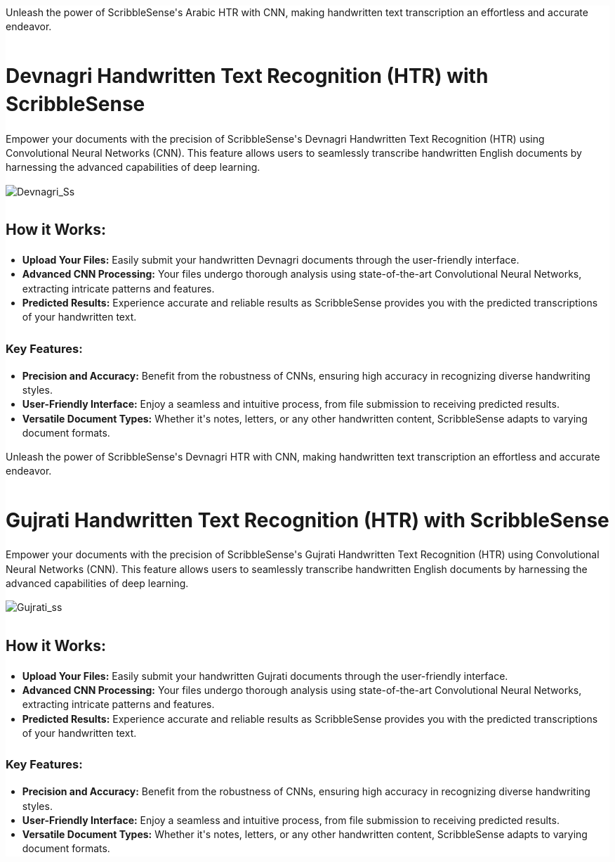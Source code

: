 Unleash the power of ScribbleSense's Arabic HTR with CNN, making handwritten text transcription an effortless and accurate endeavor.




# Devnagri Handwritten Text Recognition (HTR) with ScribbleSense
Empower your documents with the precision of ScribbleSense's Devnagri Handwritten Text Recognition (HTR) using Convolutional Neural Networks (CNN). This feature allows users to seamlessly transcribe handwritten English documents by harnessing the advanced capabilities of deep learning.


![Devnagri_Ss](https://github.com/devdeep2003/Hackathon-GFG-VIT-AP/assets/138110636/711da5e1-dd25-457c-b7c7-452638546ee4)



## How it Works:
* **Upload Your Files:** Easily submit your handwritten Devnagri documents through the user-friendly interface.
* **Advanced CNN Processing:** Your files undergo thorough analysis using state-of-the-art Convolutional Neural Networks, extracting intricate patterns and features.
* **Predicted Results:** Experience accurate and reliable results as ScribbleSense provides you with the predicted transcriptions of your handwritten text.
### Key Features:
* **Precision and Accuracy:** Benefit from the robustness of CNNs, ensuring high accuracy in recognizing diverse handwriting styles.
* **User-Friendly Interface:** Enjoy a seamless and intuitive process, from file submission to receiving predicted results.
* **Versatile Document Types:** Whether it's notes, letters, or any other handwritten content, ScribbleSense adapts to varying document formats.
  
Unleash the power of ScribbleSense's Devnagri HTR with CNN, making handwritten text transcription an effortless and accurate endeavor.


# Gujrati Handwritten Text Recognition (HTR) with ScribbleSense
Empower your documents with the precision of ScribbleSense's Gujrati Handwritten Text Recognition (HTR) using Convolutional Neural Networks (CNN). This feature allows users to seamlessly transcribe handwritten English documents by harnessing the advanced capabilities of deep learning.

![Gujrati_ss](https://github.com/devdeep2003/Hackathon-GFG-VIT-AP/assets/138110636/a4a5f013-7c0a-41d5-913f-68ff4b1f9693)




## How it Works:
* **Upload Your Files:** Easily submit your handwritten Gujrati documents through the user-friendly interface.
* **Advanced CNN Processing:** Your files undergo thorough analysis using state-of-the-art Convolutional Neural Networks, extracting intricate patterns and features.
* **Predicted Results:** Experience accurate and reliable results as ScribbleSense provides you with the predicted transcriptions of your handwritten text.
### Key Features:
* **Precision and Accuracy:** Benefit from the robustness of CNNs, ensuring high accuracy in recognizing diverse handwriting styles.
* **User-Friendly Interface:** Enjoy a seamless and intuitive process, from file submission to receiving predicted results.
* **Versatile Document Types:** Whether it's notes, letters, or any other handwritten content, ScribbleSense adapts to varying document formats.
  